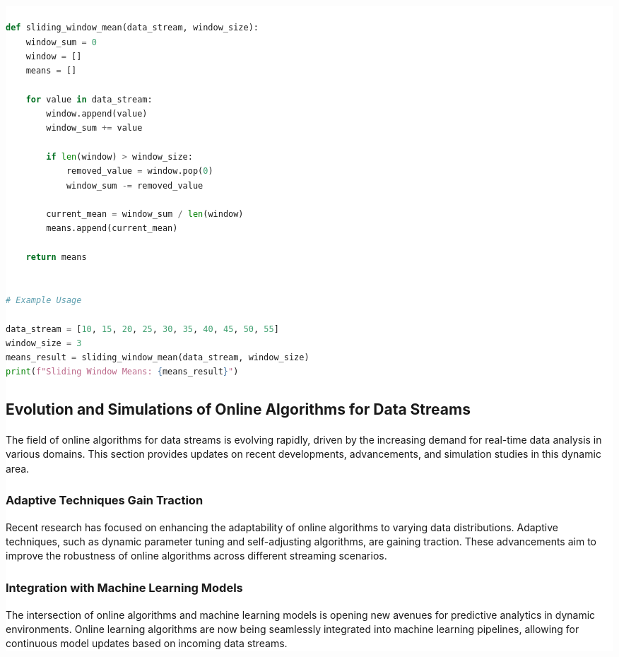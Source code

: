 ```python

def sliding_window_mean(data_stream, window_size):
    window_sum = 0
    window = []
    means = []

    for value in data_stream:
        window.append(value)
        window_sum += value
  
        if len(window) > window_size:
            removed_value = window.pop(0)
            window_sum -= removed_value
            
        current_mean = window_sum / len(window)
        means.append(current_mean)

    return means
  

# Example Usage

data_stream = [10, 15, 20, 25, 30, 35, 40, 45, 50, 55]
window_size = 3
means_result = sliding_window_mean(data_stream, window_size)
print(f"Sliding Window Means: {means_result}")

```


## Evolution and Simulations of Online Algorithms for Data Streams

The field of online algorithms for data streams is evolving rapidly, driven by the increasing demand for real-time data analysis in various domains. This section provides updates on recent developments, advancements, and simulation studies in this dynamic area.

### **Adaptive Techniques Gain Traction**

Recent research has focused on enhancing the adaptability of online algorithms to varying data distributions. Adaptive techniques, such as dynamic parameter tuning and self-adjusting algorithms, are gaining traction. These advancements aim to improve the robustness of online algorithms across different streaming scenarios.

### **Integration with Machine Learning Models**

The intersection of online algorithms and machine learning models is opening new avenues for predictive analytics in dynamic environments. Online learning algorithms are now being seamlessly integrated into machine learning pipelines, allowing for continuous model updates based on incoming data streams.

